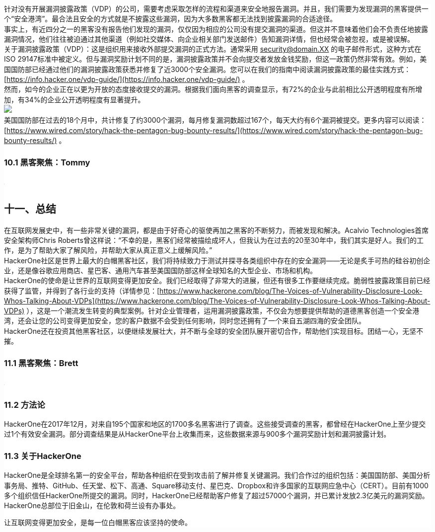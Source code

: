针对没有开展漏洞披露政策（VDP）的公司，需要考虑采取怎样的流程和渠道来安全地报告漏洞。并且，我们需要为发现漏洞的黑客提供一个“安全港湾”。最合法且安全的方式就是不披露这些漏洞，因为大多数黑客都无法找到披露漏洞的合适途径。<br>
事实上，有近四分之一的黑客没有报告他们发现的漏洞，仅仅因为相应的公司没有提交漏洞的渠道。但这并不意味着他们会不负责任地披露漏洞情况，他们往往被迫通过其他渠道（例如社交媒体、向企业相关部门发送邮件）告知漏洞详情，但也经常会被忽视，或是被误解。<br>
关于漏洞披露政策（VDP）：这是组织用来接收外部提交漏洞的正式方法。通常采用 [security@domain.XX](mailto:security@domain.XX) 的电子邮件形式，这种方式在ISO 29147标准中被定义。但与漏洞奖励计划不同的是，漏洞披露政策并不会向提交者发放金钱奖励，但这一政策仍然非常有效。例如，美国国防部已经通过他们的漏洞披露政策获悉并修复了近3000个安全漏洞。您可以在我们的指南中阅读漏洞披露政策的最佳实践方式： [https://info.hacker.one/vdp-guide/](https://info.hacker.one/vdp-guide/) 。<br>
然而，如今的企业正在以更为开放的态度接收提交的漏洞。根据我们面向黑客的调查显示，有72%的企业与此前相比公开透明程度有所增加，有34%的企业公开透明程度有显著提升。<br>[![](https://p1.ssl.qhimg.com/t01c31284a9da977fc3.png)](https://p1.ssl.qhimg.com/t01c31284a9da977fc3.png)<br>
美国国防部在过去的18个月中，共计修复了约3000个漏洞，每月修复漏洞数超过167个，每天大约有6个漏洞被提交。更多内容可以阅读：[https://www.wired.com/story/hack-the-pentagon-bug-bounty-results/](https://www.wired.com/story/hack-the-pentagon-bug-bounty-results/) 。

### <a class="reference-link" name="10.1%20%E9%BB%91%E5%AE%A2%E8%81%9A%E7%84%A6%EF%BC%9ATommy"></a>10.1 黑客聚焦：Tommy

[![](data:image/png;base64,iVBORw0KGgoAAAANSUhEUgAAAAEAAAABCAYAAAAfFcSJAAAAAXNSR0IArs4c6QAAAARnQU1BAACxjwv8YQUAAAAJcEhZcwAADsQAAA7EAZUrDhsAAAANSURBVBhXYzh8+PB/AAffA0nNPuCLAAAAAElFTkSuQmCC)](https://p4.ssl.qhimg.com/t011a279d4052732a8a.png)



## 十一、总结

在互联网发展史中，有一些非常关键的漏洞，都是由于好奇心的驱使再加之黑客的不断努力，而被发现和解决。Acalvio Technologies首席安全架构师Chris Roberts曾这样说：“不幸的是，黑客们经常被描绘成坏人，但我认为在过去的20至30年中，我们其实是好人。我们的工作，是为了帮助大家了解风险，并帮助大家从真正意义上缓解风险。”<br>
HackerOne社区是世界上最大的白帽黑客社区，我们将持续致力于测试并探寻各类组织中存在的安全漏洞——无论是炙手可热的硅谷初创企业，还是像谷歌应用商店、星巴客、通用汽车甚至美国国防部这样全球知名的大型企业、市场和机构。<br>
HackerOne的使命是让世界的互联网变得更加安全。我们已经取得了非常大的进展，但还有很多工作要继续完成。脆弱性披露政策目前已经获得了监管，并得到了各行业的支持（详情参见：[https://www.hackerone.com/blog/The-Voices-of-Vulnerability-Disclosure-Look-Whos-Talking-About-VDPs](https://www.hackerone.com/blog/The-Voices-of-Vulnerability-Disclosure-Look-Whos-Talking-About-VDPs) ），这是一个潮流发生转变的典型案例。针对企业管理者，运用漏洞披露政策，不仅会为想要提供帮助的道德黑客创造一个安全港湾，还会让您的公司变得更加安全，您的客户数据不会受到任何影响，同时您还拥有了一个来自五湖四海的安全团队。<br>
HackerOne还在投资其他黑客社区，以便继续发展壮大，并不断与全球的安全团队展开密切合作，帮助他们实现目标。团结一心，无坚不摧。

### <a class="reference-link" name="11.1%20%E9%BB%91%E5%AE%A2%E8%81%9A%E7%84%A6%EF%BC%9ABrett"></a>11.1 黑客聚焦：Brett

[![](data:image/png;base64,iVBORw0KGgoAAAANSUhEUgAAAAEAAAABCAYAAAAfFcSJAAAAAXNSR0IArs4c6QAAAARnQU1BAACxjwv8YQUAAAAJcEhZcwAADsQAAA7EAZUrDhsAAAANSURBVBhXYzh8+PB/AAffA0nNPuCLAAAAAElFTkSuQmCC)](https://p3.ssl.qhimg.com/t01b154abf392cb1404.png)

### <a class="reference-link" name="11.2%20%E6%96%B9%E6%B3%95%E8%AE%BA"></a>11.2 方法论

HackerOne在2017年12月，对来自195个国家和地区的1700多名黑客进行了调查。这些接受调查的黑客，都曾经在HackerOne上至少提交过1个有效安全漏洞。部分调查结果是从HackerOne平台上收集而来，这些数据来源与900多个漏洞奖励计划和漏洞披露计划。

### <a class="reference-link" name="11.3%20%E5%85%B3%E4%BA%8EHackerOne"></a>11.3 关于HackerOne

HackerOne是全球排名第一的安全平台，帮助各种组织在受到攻击前了解并修复关键漏洞。我们合作过的组织包括：美国国防部、美国分析事务局、推特、GitHub、任天堂、松下、高通、Square移动支付、星巴克、Dropbox和许多国家的互联网应急中心（CERT）。目前有1000多个组织信任HackerOne所提交的漏洞。同时，HackerOne已经帮助客户修复了超过57000个漏洞，并已累计发放2.3亿美元的漏洞奖励。HackerOne总部位于旧金山，在伦敦和荷兰设有办事处。

让互联网变得更加安全，是每一位白帽黑客应该坚持的使命。
